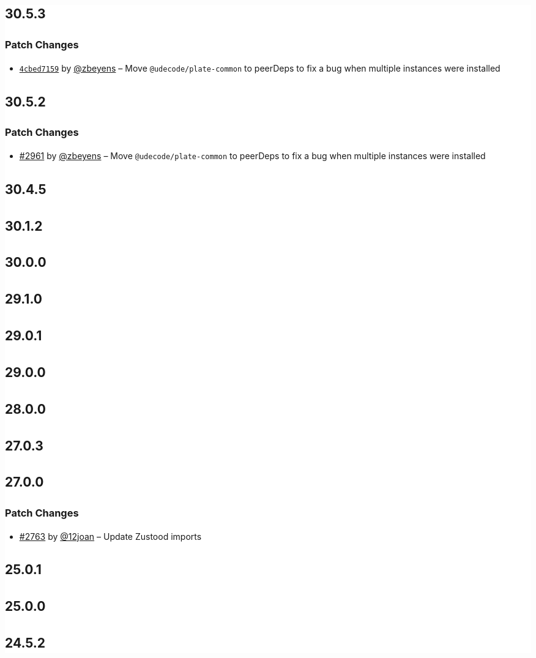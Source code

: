## 30.5.3

### Patch Changes

- [`4cbed7159`](https://github.com/udecode/plate/commit/4cbed7159d51f7427051686e45bcf2a8899aeede) by [@zbeyens](https://github.com/zbeyens) – Move `@udecode/plate-common` to peerDeps to fix a bug when multiple instances were installed

## 30.5.2

### Patch Changes

- [#2961](https://github.com/udecode/plate/pull/2961) by [@zbeyens](https://github.com/zbeyens) – Move `@udecode/plate-common` to peerDeps to fix a bug when multiple instances were installed

## 30.4.5

## 30.1.2

## 30.0.0

## 29.1.0

## 29.0.1

## 29.0.0

## 28.0.0

## 27.0.3

## 27.0.0

### Patch Changes

- [#2763](https://github.com/udecode/plate/pull/2763) by [@12joan](https://github.com/12joan) – Update Zustood imports

## 25.0.1

## 25.0.0

## 24.5.2
